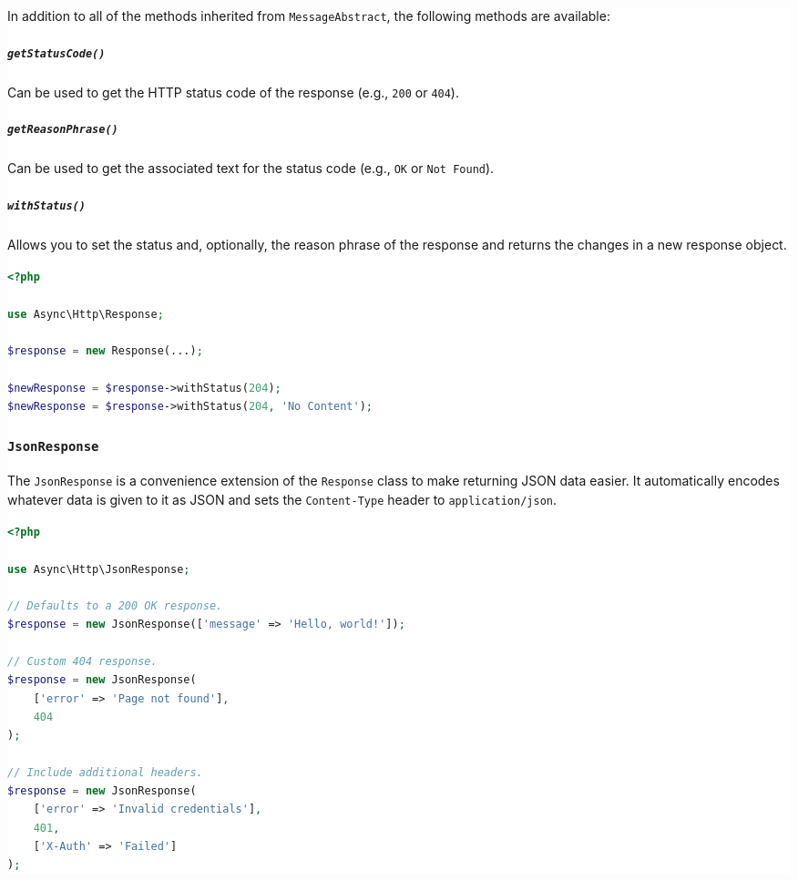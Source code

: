 In addition to all of the methods inherited from `MessageAbstract`, the following methods are available:

##### `getStatusCode()`

Can be used to get the HTTP status code of the response (e.g., `200` or `404`).

##### `getReasonPhrase()`

Can be used to get the associated text for the status code (e.g., `OK` or `Not Found`).

##### `withStatus()`

Allows you to set the status and, optionally, the reason phrase of the response and returns the changes in a new response object.

```php
<?php

use Async\Http\Response;

$response = new Response(...);

$newResponse = $response->withStatus(204);
$newResponse = $response->withStatus(204, 'No Content');
```

### `JsonResponse`

The `JsonResponse` is a convenience extension of the `Response` class to make returning JSON data easier. It automatically encodes whatever data is given to it as JSON and sets the `Content-Type` header to `application/json`.

```php
<?php

use Async\Http\JsonResponse;

// Defaults to a 200 OK response.
$response = new JsonResponse(['message' => 'Hello, world!']);

// Custom 404 response.
$response = new JsonResponse(
    ['error' => 'Page not found'],
    404
);

// Include additional headers.
$response = new JsonResponse(
    ['error' => 'Invalid credentials'],
    401,
    ['X-Auth' => 'Failed']
);
```
